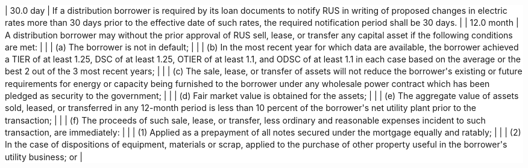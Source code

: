| 30.0 day   | If a distribution borrower is required by its loan documents to notify RUS in writing of proposed changes in electric rates more than 30 days prior to the effective date of such rates, the required notification period shall be 30 days.                                                                                                                                                                                                                                                                                                           |
| 12.0 month | A distribution borrower may without the prior approval of RUS sell, lease, or transfer any capital asset if the following conditions are met:                                                                                                                                                                                                                                                                                                                                                                                                         |
|            |               (a) The borrower is not in default;                                                                                                                                                                                                                                                                                                                                                                                                                                                                                                     |
|            |               (b) In the most recent year for which data are available, the borrower achieved a TIER of at least 1.25, DSC of at least 1.25, OTIER of at least 1.1, and ODSC of at least 1.1 in each case based on the average or the best 2 out of the 3 most recent years;                                                                                                                                                                                                                                                                          |
|            |               (c) The sale, lease, or transfer of assets will not reduce the borrower's existing or future requirements for energy or capacity being furnished to the borrower under any wholesale power contract which has been pledged as security to the government;                                                                                                                                                                                                                                                                               |
|            |               (d) Fair market value is obtained for the assets;                                                                                                                                                                                                                                                                                                                                                                                                                                                                                       |
|            |               (e) The aggregate value of assets sold, leased, or transferred in any 12-month period is less than 10 percent of the borrower's net utility plant prior to the transaction;                                                                                                                                                                                                                                                                                                                                                             |
|            |               (f) The proceeds of such sale, lease, or transfer, less ordinary and reasonable expenses incident to such transaction, are immediately:                                                                                                                                                                                                                                                                                                                                                                                                 |
|            |               (1) Applied as a prepayment of all notes secured under the mortgage equally and ratably;                                                                                                                                                                                                                                                                                                                                                                                                                                                |
|            |               (2) In the case of dispositions of equipment, materials or scrap, applied to the purchase of other property useful in the borrower's utility business; or                                                                                                                                                                                                                                                                                                                                                                               |